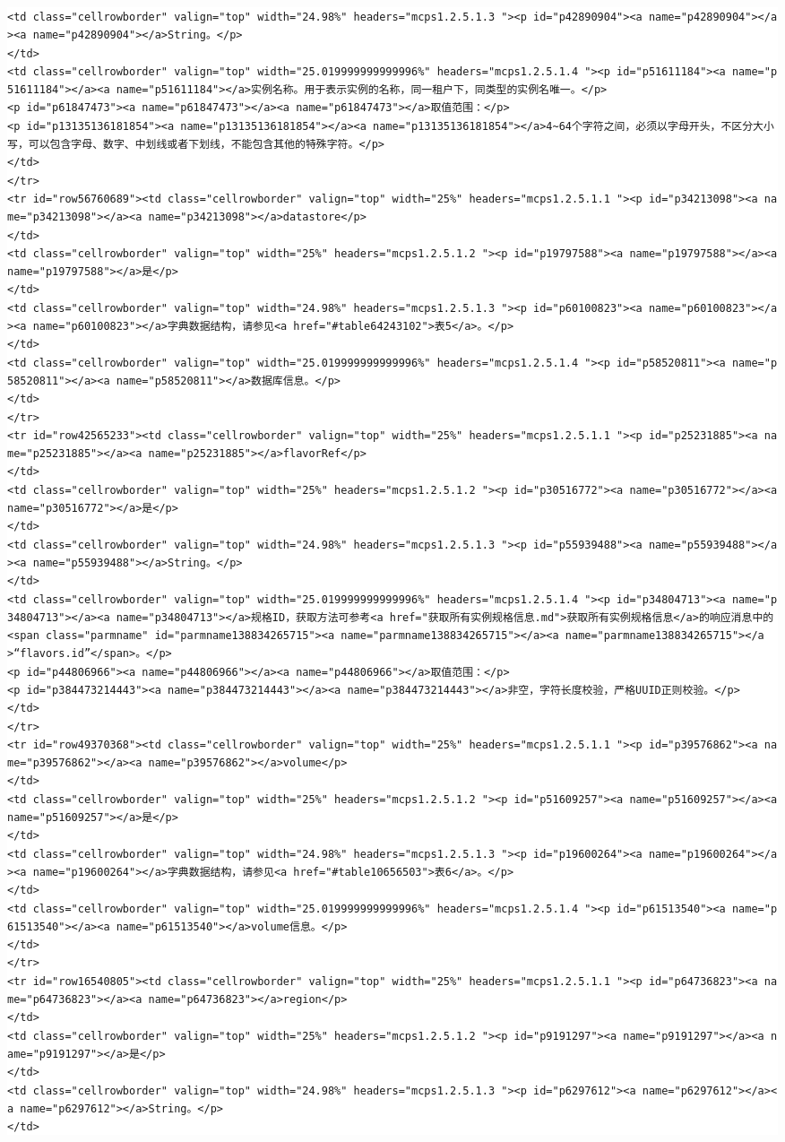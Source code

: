     <td class="cellrowborder" valign="top" width="24.98%" headers="mcps1.2.5.1.3 "><p id="p42890904"><a name="p42890904"></a><a name="p42890904"></a>String。</p>
    </td>
    <td class="cellrowborder" valign="top" width="25.019999999999996%" headers="mcps1.2.5.1.4 "><p id="p51611184"><a name="p51611184"></a><a name="p51611184"></a>实例名称。用于表示实例的名称，同一租户下，同类型的实例名唯一。</p>
    <p id="p61847473"><a name="p61847473"></a><a name="p61847473"></a>取值范围：</p>
    <p id="p13135136181854"><a name="p13135136181854"></a><a name="p13135136181854"></a>4~64个字符之间，必须以字母开头，不区分大小写，可以包含字母、数字、中划线或者下划线，不能包含其他的特殊字符。</p>
    </td>
    </tr>
    <tr id="row56760689"><td class="cellrowborder" valign="top" width="25%" headers="mcps1.2.5.1.1 "><p id="p34213098"><a name="p34213098"></a><a name="p34213098"></a>datastore</p>
    </td>
    <td class="cellrowborder" valign="top" width="25%" headers="mcps1.2.5.1.2 "><p id="p19797588"><a name="p19797588"></a><a name="p19797588"></a>是</p>
    </td>
    <td class="cellrowborder" valign="top" width="24.98%" headers="mcps1.2.5.1.3 "><p id="p60100823"><a name="p60100823"></a><a name="p60100823"></a>字典数据结构，请参见<a href="#table64243102">表5</a>。</p>
    </td>
    <td class="cellrowborder" valign="top" width="25.019999999999996%" headers="mcps1.2.5.1.4 "><p id="p58520811"><a name="p58520811"></a><a name="p58520811"></a>数据库信息。</p>
    </td>
    </tr>
    <tr id="row42565233"><td class="cellrowborder" valign="top" width="25%" headers="mcps1.2.5.1.1 "><p id="p25231885"><a name="p25231885"></a><a name="p25231885"></a>flavorRef</p>
    </td>
    <td class="cellrowborder" valign="top" width="25%" headers="mcps1.2.5.1.2 "><p id="p30516772"><a name="p30516772"></a><a name="p30516772"></a>是</p>
    </td>
    <td class="cellrowborder" valign="top" width="24.98%" headers="mcps1.2.5.1.3 "><p id="p55939488"><a name="p55939488"></a><a name="p55939488"></a>String。</p>
    </td>
    <td class="cellrowborder" valign="top" width="25.019999999999996%" headers="mcps1.2.5.1.4 "><p id="p34804713"><a name="p34804713"></a><a name="p34804713"></a>规格ID，获取方法可参考<a href="获取所有实例规格信息.md">获取所有实例规格信息</a>的响应消息中的<span class="parmname" id="parmname138834265715"><a name="parmname138834265715"></a><a name="parmname138834265715"></a>“flavors.id”</span>。</p>
    <p id="p44806966"><a name="p44806966"></a><a name="p44806966"></a>取值范围：</p>
    <p id="p384473214443"><a name="p384473214443"></a><a name="p384473214443"></a>非空，字符长度校验，严格UUID正则校验。</p>
    </td>
    </tr>
    <tr id="row49370368"><td class="cellrowborder" valign="top" width="25%" headers="mcps1.2.5.1.1 "><p id="p39576862"><a name="p39576862"></a><a name="p39576862"></a>volume</p>
    </td>
    <td class="cellrowborder" valign="top" width="25%" headers="mcps1.2.5.1.2 "><p id="p51609257"><a name="p51609257"></a><a name="p51609257"></a>是</p>
    </td>
    <td class="cellrowborder" valign="top" width="24.98%" headers="mcps1.2.5.1.3 "><p id="p19600264"><a name="p19600264"></a><a name="p19600264"></a>字典数据结构，请参见<a href="#table10656503">表6</a>。</p>
    </td>
    <td class="cellrowborder" valign="top" width="25.019999999999996%" headers="mcps1.2.5.1.4 "><p id="p61513540"><a name="p61513540"></a><a name="p61513540"></a>volume信息。</p>
    </td>
    </tr>
    <tr id="row16540805"><td class="cellrowborder" valign="top" width="25%" headers="mcps1.2.5.1.1 "><p id="p64736823"><a name="p64736823"></a><a name="p64736823"></a>region</p>
    </td>
    <td class="cellrowborder" valign="top" width="25%" headers="mcps1.2.5.1.2 "><p id="p9191297"><a name="p9191297"></a><a name="p9191297"></a>是</p>
    </td>
    <td class="cellrowborder" valign="top" width="24.98%" headers="mcps1.2.5.1.3 "><p id="p6297612"><a name="p6297612"></a><a name="p6297612"></a>String。</p>
    </td>